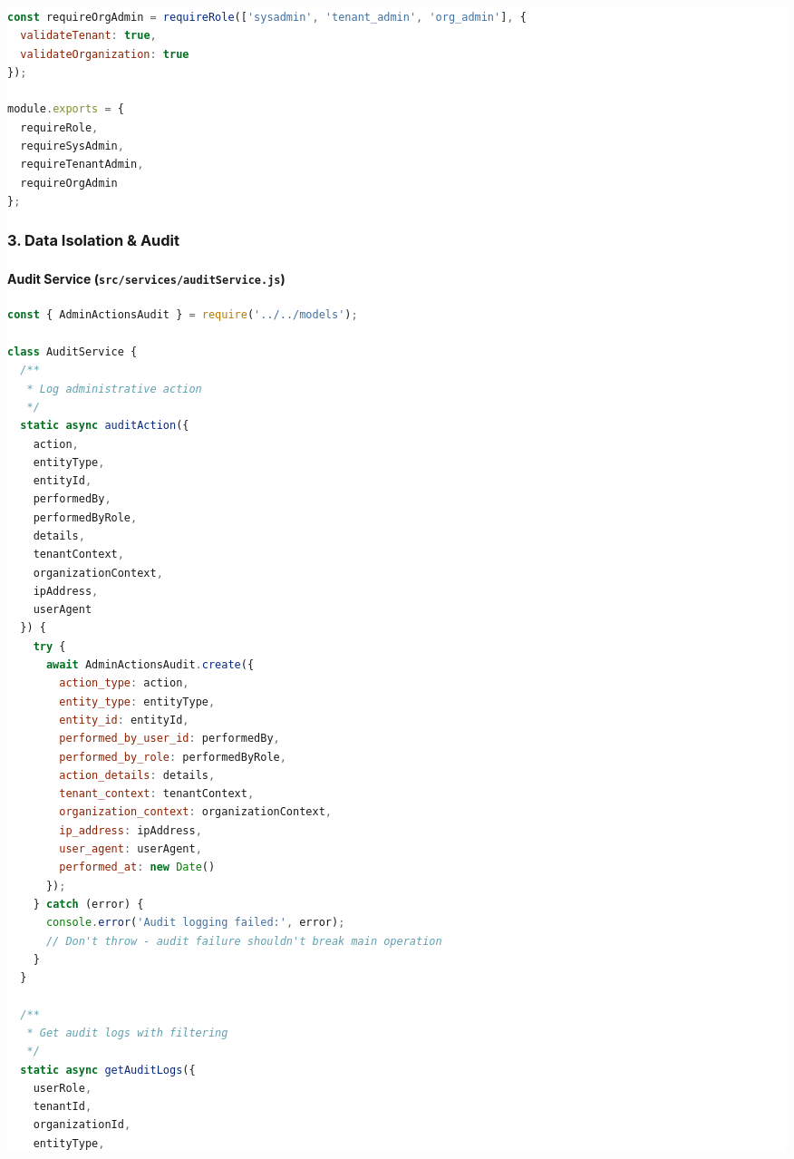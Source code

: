 ```javascript
const requireOrgAdmin = requireRole(['sysadmin', 'tenant_admin', 'org_admin'], {
  validateTenant: true,
  validateOrganization: true
});

module.exports = {
  requireRole,
  requireSysAdmin,
  requireTenantAdmin,
  requireOrgAdmin
};
```

### **3. Data Isolation & Audit**

#### **Audit Service** (`src/services/auditService.js`)
```javascript
const { AdminActionsAudit } = require('../../models');

class AuditService {
  /**
   * Log administrative action
   */
  static async auditAction({
    action,
    entityType,
    entityId,
    performedBy,
    performedByRole,
    details,
    tenantContext,
    organizationContext,
    ipAddress,
    userAgent
  }) {
    try {
      await AdminActionsAudit.create({
        action_type: action,
        entity_type: entityType,
        entity_id: entityId,
        performed_by_user_id: performedBy,
        performed_by_role: performedByRole,
        action_details: details,
        tenant_context: tenantContext,
        organization_context: organizationContext,
        ip_address: ipAddress,
        user_agent: userAgent,
        performed_at: new Date()
      });
    } catch (error) {
      console.error('Audit logging failed:', error);
      // Don't throw - audit failure shouldn't break main operation
    }
  }

  /**
   * Get audit logs with filtering
   */
  static async getAuditLogs({
    userRole,
    tenantId,
    organizationId,
    entityType,
```